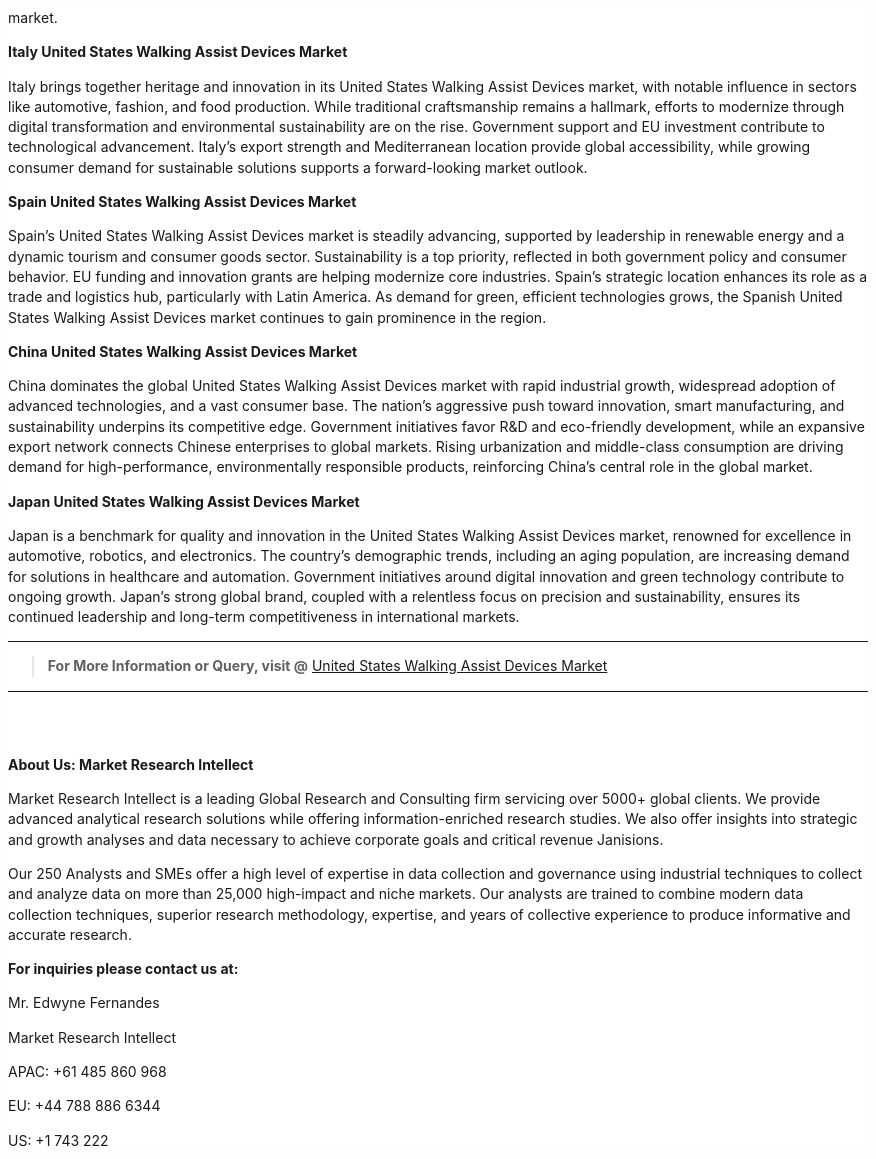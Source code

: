 market.</p><p class="" data-start="3840" data-end="4422"><strong data-start="3840" data-end="3861">Italy United States Walking Assist Devices Market</strong></p><p class="" data-start="3840" data-end="4422">Italy brings together heritage and innovation in its United States Walking Assist Devices market, with notable influence in sectors like automotive, fashion, and food production. While traditional craftsmanship remains a hallmark, efforts to modernize through digital transformation and environmental sustainability are on the rise. Government support and EU investment contribute to technological advancement. Italy&rsquo;s export strength and Mediterranean location provide global accessibility, while growing consumer demand for sustainable solutions supports a forward-looking market outlook.</p><p class="" data-start="4424" data-end="4975"><strong data-start="4424" data-end="4445">Spain United States Walking Assist Devices Market</strong></p><p class="" data-start="4424" data-end="4975">Spain&rsquo;s United States Walking Assist Devices market is steadily advancing, supported by leadership in renewable energy and a dynamic tourism and consumer goods sector. Sustainability is a top priority, reflected in both government policy and consumer behavior. EU funding and innovation grants are helping modernize core industries. Spain&rsquo;s strategic location enhances its role as a trade and logistics hub, particularly with Latin America. As demand for green, efficient technologies grows, the Spanish United States Walking Assist Devices market continues to gain prominence in the region.</p><p class="" data-start="4977" data-end="5589"><strong data-start="4977" data-end="4998">China United States Walking Assist Devices Market</strong></p><p class="" data-start="4977" data-end="5589">China dominates the global United States Walking Assist Devices market with rapid industrial growth, widespread adoption of advanced technologies, and a vast consumer base. The nation&rsquo;s aggressive push toward innovation, smart manufacturing, and sustainability underpins its competitive edge. Government initiatives favor R&amp;D and eco-friendly development, while an expansive export network connects Chinese enterprises to global markets. Rising urbanization and middle-class consumption are driving demand for high-performance, environmentally responsible products, reinforcing China&rsquo;s central role in the global market.</p><p class="" data-start="5591" data-end="6162"><strong data-start="5591" data-end="5612">Japan United States Walking Assist Devices Market</strong></p><p class="" data-start="5591" data-end="6162">Japan is a benchmark for quality and innovation in the United States Walking Assist Devices market, renowned for excellence in automotive, robotics, and electronics. The country&rsquo;s demographic trends, including an aging population, are increasing demand for solutions in healthcare and automation. Government initiatives around digital innovation and green technology contribute to ongoing growth. Japan&rsquo;s strong global brand, coupled with a relentless focus on precision and sustainability, ensures its continued leadership and long-term competitiveness in international markets.</p><hr /><blockquote><p><span class="font-[700]"><strong>For More Information or Query, visit&nbsp;@</strong>&nbsp;</span><span class="font-[700]"><a href="https://www.marketresearchintellect.com/product/global-walking-assist-devices-market-size-and-forecast/?utm_source=Linkedin&utm_medium=019" target="_blank" data-tracking-control-name="article-ssr-frontend-pulse_little-text-block" data-tracking-will-navigate="" data-test-link="">United States Walking Assist Devices Market</a></span></p></blockquote><hr /><h3>&nbsp;</h3><p><strong><span class="font-[700]">About Us: Market Research Intellect</span></strong></p><p><span class="">Market Research Intellect is a leading Global Research and Consulting firm servicing over 5000+ global clients. We provide advanced analytical research solutions while offering information-enriched research studies.&nbsp;</span>We also offer insights into strategic and growth analyses and data necessary to achieve corporate goals and critical revenue Janisions.</p><p><span class="">Our 250 Analysts and SMEs offer a high level of expertise in data collection and governance using industrial techniques to collect and analyze data on more than 25,000 high-impact and niche markets. Our analysts are trained to combine modern data collection techniques, superior research methodology, expertise, and years of collective experience to produce informative and accurate research.</span></p><p><strong>For inquiries please contact us at:</strong></p><p>Mr. Edwyne Fernandes</p><p>Market Research Intellect</p><p>APAC: +61 485 860 968</p><p>EU: +44 788 886 6344</p><p>US: +1 743 222